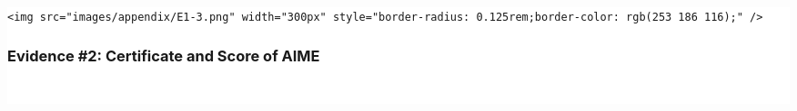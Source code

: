     <img src="images/appendix/E1-3.png" width="300px" style="border-radius: 0.125rem;border-color: rgb(253 186 116);" />
  </a>
</div>


### Evidence #2: Certificate and Score of AIME
<div style="display:flex;overflow: auto;gap: 1rem;padding: 12px 0">
  <a href="images/appendix/E2-1.png" style="width:300px">